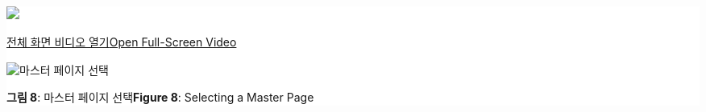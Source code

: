 ![](master-pages/_static/image1.png)

[<span data-ttu-id="8d1ce-254">전체 화면 비디오 열기</span><span class="sxs-lookup"><span data-stu-id="8d1ce-254">Open Full-Screen Video</span></span>](master-pages/_static/nested1.wmv)

![마스터 페이지 선택](master-pages/_static/image4.jpg)

<span data-ttu-id="8d1ce-256">**그림 8**: 마스터 페이지 선택</span><span class="sxs-lookup"><span data-stu-id="8d1ce-256">**Figure 8**: Selecting a Master Page</span></span>
